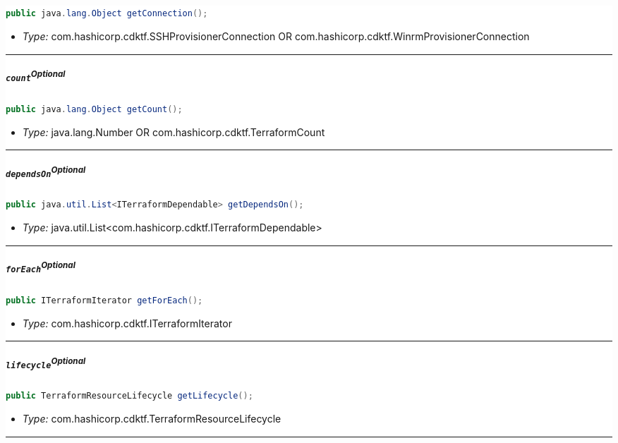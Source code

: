 ```java
public java.lang.Object getConnection();
```

- *Type:* com.hashicorp.cdktf.SSHProvisionerConnection OR com.hashicorp.cdktf.WinrmProvisionerConnection

---

##### `count`<sup>Optional</sup> <a name="count" id="@cdktf/provider-cloudflare.dataCloudflareApiShieldOperationSchemaValidationSettings.DataCloudflareApiShieldOperationSchemaValidationSettingsConfig.property.count"></a>

```java
public java.lang.Object getCount();
```

- *Type:* java.lang.Number OR com.hashicorp.cdktf.TerraformCount

---

##### `dependsOn`<sup>Optional</sup> <a name="dependsOn" id="@cdktf/provider-cloudflare.dataCloudflareApiShieldOperationSchemaValidationSettings.DataCloudflareApiShieldOperationSchemaValidationSettingsConfig.property.dependsOn"></a>

```java
public java.util.List<ITerraformDependable> getDependsOn();
```

- *Type:* java.util.List<com.hashicorp.cdktf.ITerraformDependable>

---

##### `forEach`<sup>Optional</sup> <a name="forEach" id="@cdktf/provider-cloudflare.dataCloudflareApiShieldOperationSchemaValidationSettings.DataCloudflareApiShieldOperationSchemaValidationSettingsConfig.property.forEach"></a>

```java
public ITerraformIterator getForEach();
```

- *Type:* com.hashicorp.cdktf.ITerraformIterator

---

##### `lifecycle`<sup>Optional</sup> <a name="lifecycle" id="@cdktf/provider-cloudflare.dataCloudflareApiShieldOperationSchemaValidationSettings.DataCloudflareApiShieldOperationSchemaValidationSettingsConfig.property.lifecycle"></a>

```java
public TerraformResourceLifecycle getLifecycle();
```

- *Type:* com.hashicorp.cdktf.TerraformResourceLifecycle

---